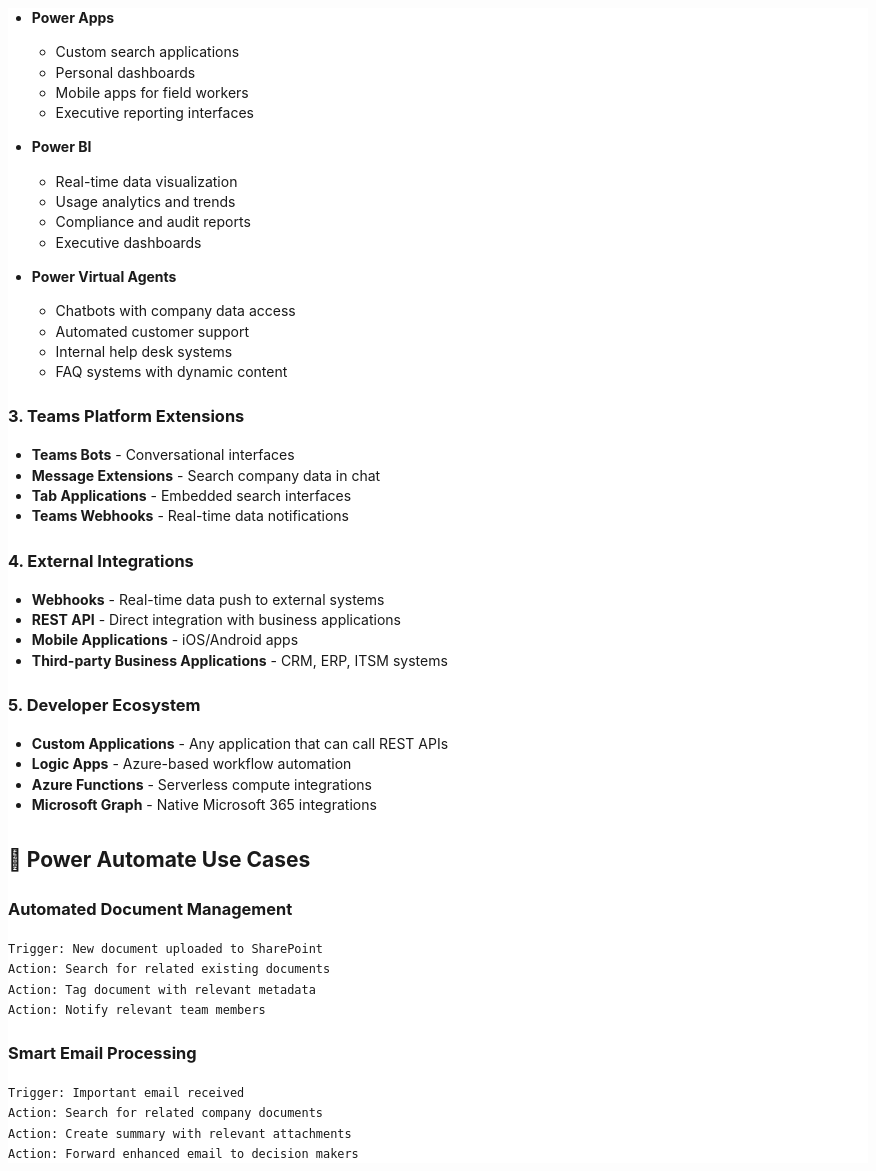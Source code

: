 - **Power Apps**
  - Custom search applications
  - Personal dashboards
  - Mobile apps for field workers
  - Executive reporting interfaces
  
- **Power BI**
  - Real-time data visualization
  - Usage analytics and trends
  - Compliance and audit reports
  - Executive dashboards

- **Power Virtual Agents**
  - Chatbots with company data access
  - Automated customer support
  - Internal help desk systems
  - FAQ systems with dynamic content

### **3. Teams Platform Extensions**
- **Teams Bots** - Conversational interfaces
- **Message Extensions** - Search company data in chat
- **Tab Applications** - Embedded search interfaces
- **Teams Webhooks** - Real-time data notifications

### **4. External Integrations**
- **Webhooks** - Real-time data push to external systems
- **REST API** - Direct integration with business applications
- **Mobile Applications** - iOS/Android apps
- **Third-party Business Applications** - CRM, ERP, ITSM systems

### **5. Developer Ecosystem**
- **Custom Applications** - Any application that can call REST APIs
- **Logic Apps** - Azure-based workflow automation
- **Azure Functions** - Serverless compute integrations
- **Microsoft Graph** - Native Microsoft 365 integrations

## 🎯 Power Automate Use Cases

### **Automated Document Management**
```
Trigger: New document uploaded to SharePoint
Action: Search for related existing documents
Action: Tag document with relevant metadata
Action: Notify relevant team members
```

### **Smart Email Processing**
```
Trigger: Important email received
Action: Search for related company documents
Action: Create summary with relevant attachments
Action: Forward enhanced email to decision makers
```
